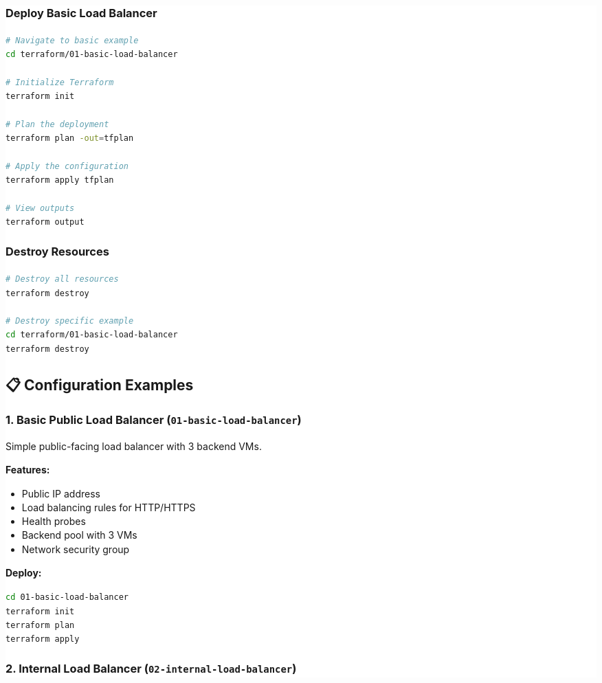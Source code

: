 ### Deploy Basic Load Balancer

```bash
# Navigate to basic example
cd terraform/01-basic-load-balancer

# Initialize Terraform
terraform init

# Plan the deployment
terraform plan -out=tfplan

# Apply the configuration
terraform apply tfplan

# View outputs
terraform output
```

### Destroy Resources

```bash
# Destroy all resources
terraform destroy

# Destroy specific example
cd terraform/01-basic-load-balancer
terraform destroy
```

## 📋 Configuration Examples

### 1. Basic Public Load Balancer (`01-basic-load-balancer`)

Simple public-facing load balancer with 3 backend VMs.

**Features:**
- Public IP address
- Load balancing rules for HTTP/HTTPS
- Health probes
- Backend pool with 3 VMs
- Network security group

**Deploy:**
```bash
cd 01-basic-load-balancer
terraform init
terraform plan
terraform apply
```

### 2. Internal Load Balancer (`02-internal-load-balancer`)

